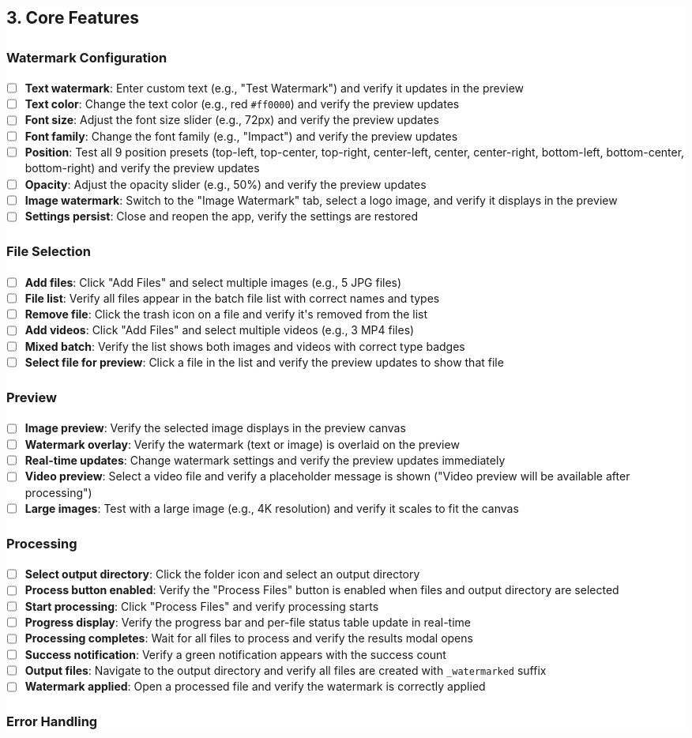 
## 3. Core Features

### Watermark Configuration

- [ ] **Text watermark**: Enter custom text (e.g., "Test Watermark") and verify it updates in the preview
- [ ] **Text color**: Change the text color (e.g., red `#ff0000`) and verify the preview updates
- [ ] **Font size**: Adjust the font size slider (e.g., 72px) and verify the preview updates
- [ ] **Font family**: Change the font family (e.g., "Impact") and verify the preview updates
- [ ] **Position**: Test all 9 position presets (top-left, top-center, top-right, center-left, center, center-right, bottom-left, bottom-center, bottom-right) and verify the preview updates
- [ ] **Opacity**: Adjust the opacity slider (e.g., 50%) and verify the preview updates
- [ ] **Image watermark**: Switch to the "Image Watermark" tab, select a logo image, and verify it displays in the preview
- [ ] **Settings persist**: Close and reopen the app, verify the settings are restored

### File Selection

- [ ] **Add files**: Click "Add Files" and select multiple images (e.g., 5 JPG files)
- [ ] **File list**: Verify all files appear in the batch file list with correct names and types
- [ ] **Remove file**: Click the trash icon on a file and verify it's removed from the list
- [ ] **Add videos**: Click "Add Files" and select multiple videos (e.g., 3 MP4 files)
- [ ] **Mixed batch**: Verify the list shows both images and videos with correct type badges
- [ ] **Select file for preview**: Click a file in the list and verify the preview updates to show that file

### Preview

- [ ] **Image preview**: Verify the selected image displays in the preview canvas
- [ ] **Watermark overlay**: Verify the watermark (text or image) is overlaid on the preview
- [ ] **Real-time updates**: Change watermark settings and verify the preview updates immediately
- [ ] **Video preview**: Select a video file and verify a placeholder message is shown ("Video preview will be available after processing")
- [ ] **Large images**: Test with a large image (e.g., 4K resolution) and verify it scales to fit the canvas

### Processing

- [ ] **Select output directory**: Click the folder icon and select an output directory
- [ ] **Process button enabled**: Verify the "Process Files" button is enabled when files and output directory are selected
- [ ] **Start processing**: Click "Process Files" and verify processing starts
- [ ] **Progress display**: Verify the progress bar and per-file status table update in real-time
- [ ] **Processing completes**: Wait for all files to process and verify the results modal opens
- [ ] **Success notification**: Verify a green notification appears with the success count
- [ ] **Output files**: Navigate to the output directory and verify all files are created with `_watermarked` suffix
- [ ] **Watermark applied**: Open a processed file and verify the watermark is correctly applied

### Error Handling

